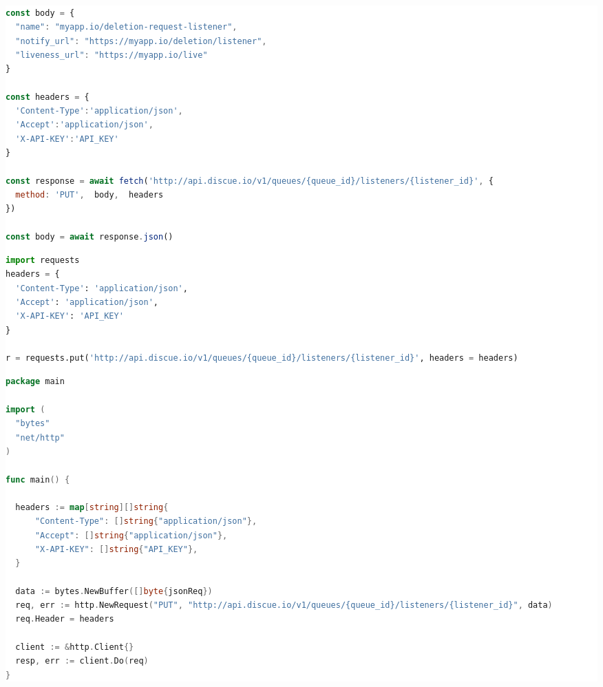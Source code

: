 <CodeGroupItem title="javascript">

```javascript
const body = {
  "name": "myapp.io/deletion-request-listener",
  "notify_url": "https://myapp.io/deletion/listener",
  "liveness_url": "https://myapp.io/live"
}

const headers = {
  'Content-Type':'application/json',
  'Accept':'application/json',
  'X-API-KEY':'API_KEY'
}

const response = await fetch('http://api.discue.io/v1/queues/{queue_id}/listeners/{listener_id}', {
  method: 'PUT',  body,  headers
})

const body = await response.json()
```

</CodeGroupItem>

<CodeGroupItem title="python">

```python
import requests
headers = {
  'Content-Type': 'application/json',
  'Accept': 'application/json',
  'X-API-KEY': 'API_KEY'
}

r = requests.put('http://api.discue.io/v1/queues/{queue_id}/listeners/{listener_id}', headers = headers)
```

</CodeGroupItem>

<CodeGroupItem title="go">

```go
package main

import (
  "bytes"
  "net/http"
)

func main() {

  headers := map[string][]string{
      "Content-Type": []string{"application/json"},
      "Accept": []string{"application/json"},
      "X-API-KEY": []string{"API_KEY"},
  }

  data := bytes.NewBuffer([]byte{jsonReq})
  req, err := http.NewRequest("PUT", "http://api.discue.io/v1/queues/{queue_id}/listeners/{listener_id}", data)
  req.Header = headers

  client := &http.Client{}
  resp, err := client.Do(req)
}
```
